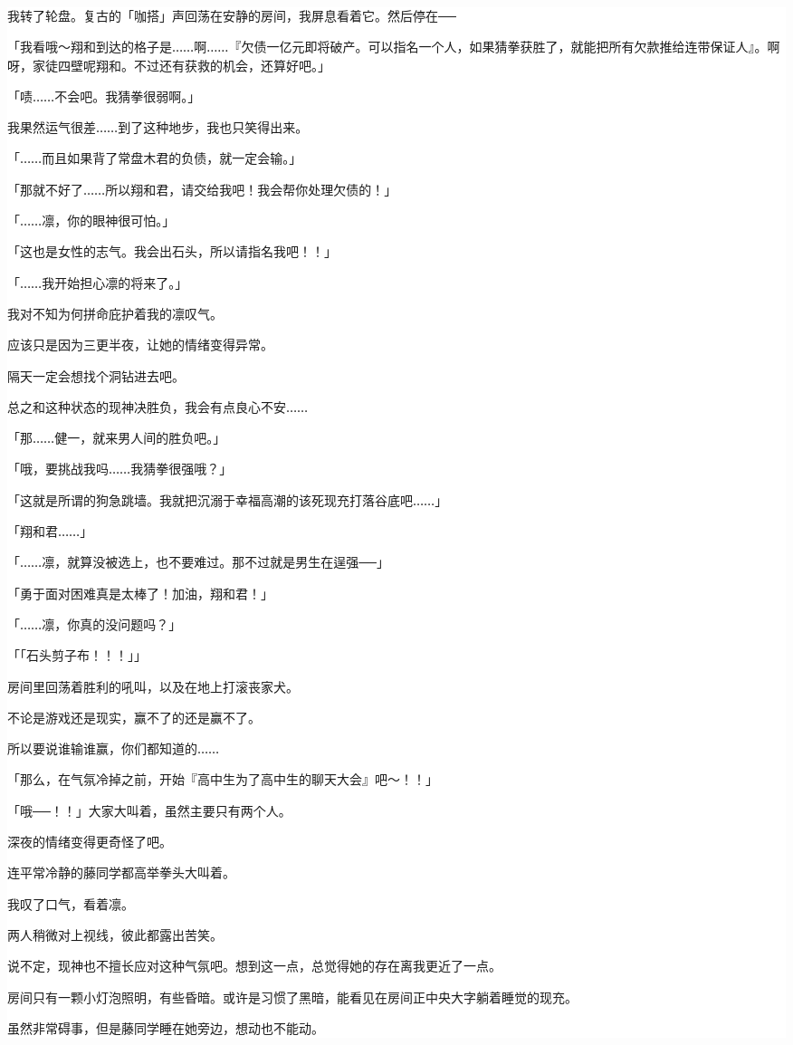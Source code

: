 我转了轮盘。复古的「咖搭」声回荡在安静的房间，我屏息看着它。然后停在──

「我看哦～翔和到达的格子是……啊……『欠债一亿元即将破产。可以指名一个人，如果猜拳获胜了，就能把所有欠款推给连带保证人』。啊呀，家徒四壁呢翔和。不过还有获救的机会，还算好吧。」

「啧……不会吧。我猜拳很弱啊。」

我果然运气很差……到了这种地步，我也只笑得出来。

「……而且如果背了常盘木君的负债，就一定会输。」

「那就不好了……所以翔和君，请交给我吧！我会帮你处理欠债的！」

「……凛，你的眼神很可怕。」

「这也是女性的志气。我会出石头，所以请指名我吧！！」

「……我开始担心凛的将来了。」

我对不知为何拼命庇护着我的凛叹气。

应该只是因为三更半夜，让她的情绪变得异常。

隔天一定会想找个洞钻进去吧。

总之和这种状态的现神决胜负，我会有点良心不安……

「那……健一，就来男人间的胜负吧。」

「哦，要挑战我吗……我猜拳很强哦？」

「这就是所谓的狗急跳墙。我就把沉溺于幸福高潮的该死现充打落谷底吧……」

「翔和君……」

「……凛，就算没被选上，也不要难过。那不过就是男生在逞强──」

「勇于面对困难真是太棒了！加油，翔和君！」

「……凛，你真的没问题吗？」

「「石头剪子布！！！」」

房间里回荡着胜利的吼叫，以及在地上打滚丧家犬。

不论是游戏还是现实，赢不了的还是赢不了。

所以要说谁输谁赢，你们都知道的……

「那么，在气氛冷掉之前，开始『高中生为了高中生的聊天大会』吧～！！」

「哦──！！」大家大叫着，虽然主要只有两个人。

深夜的情绪变得更奇怪了吧。

连平常冷静的藤同学都高举拳头大叫着。

我叹了口气，看着凛。

两人稍微对上视线，彼此都露出苦笑。

说不定，现神也不擅长应对这种气氛吧。想到这一点，总觉得她的存在离我更近了一点。

房间只有一颗小灯泡照明，有些昏暗。或许是习惯了黑暗，能看见在房间正中央大字躺着睡觉的现充。

虽然非常碍事，但是藤同学睡在她旁边，想动也不能动。
